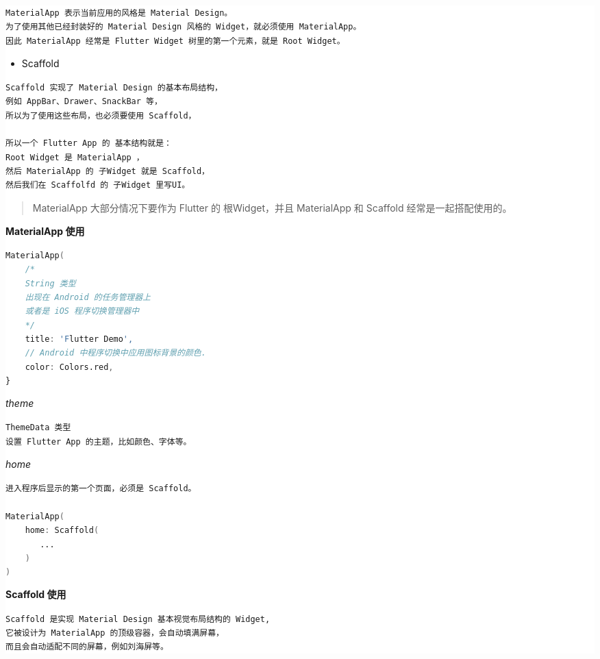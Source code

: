 ```
MaterialApp 表示当前应用的风格是 Material Design。
为了使用其他已经封装好的 Material Design 风格的 Widget，就必须使用 MaterialApp。
因此 MaterialApp 经常是 Flutter Widget 树里的第一个元素，就是 Root Widget。
```

- Scaffold

```
Scaffold 实现了 Material Design 的基本布局结构，
例如 AppBar、Drawer、SnackBar 等，
所以为了使用这些布局，也必须要使用 Scaffold，

所以一个 Flutter App 的 基本结构就是：
Root Widget 是 MaterialApp ，
然后 MaterialApp 的 子Widget 就是 Scaffold，
然后我们在 Scaffolfd 的 子Widget 里写UI。
```

> MaterialApp 大部分情况下要作为 Flutter 的 根Widget，并且 MaterialApp 和 Scaffold 经常是一起搭配使用的。

**MaterialApp 使用**

```d
MaterialApp(
	/*
	String 类型
	出现在 Android 的任务管理器上
	或者是 iOS 程序切换管理器中
	*/
    title: 'Flutter Demo',
    // Android 中程序切换中应用图标背景的颜色.
    color: Colors.red,
}
```

*theme*

```
ThemeData 类型
设置 Flutter App 的主题，比如颜色、字体等。
```

*home*

```d
进入程序后显示的第一个页面，必须是 Scaffold。

MaterialApp(
    home: Scaffold(
       ...
    )
)    
```

**Scaffold 使用**

```
Scaffold 是实现 Material Design 基本视觉布局结构的 Widget,
它被设计为 MaterialApp 的顶级容器，会自动填满屏幕，
而且会自动适配不同的屏幕，例如刘海屏等。
```
